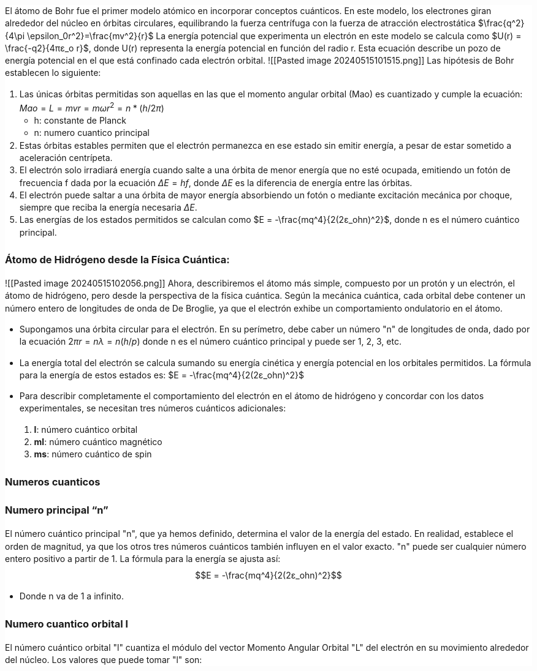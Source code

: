 El átomo de Bohr fue el primer modelo atómico en incorporar conceptos cuánticos. En este modelo, los electrones giran alrededor del núcleo en órbitas circulares, equilibrando la fuerza centrífuga con la fuerza de atracción electrostática $\frac{q^2}{4\pi \epsilon_0r^2}=\frac{mv^2}{r}$
La energía potencial que experimenta un electrón en este modelo se calcula como $U(r) = \frac{-q2}{4πε_o r}$, donde U(r) representa la energía potencial en función del radio r. Esta ecuación describe un pozo de energía potencial en el que está confinado cada electrón orbital.
![[Pasted image 20240515101515.png]]
Las hipótesis de Bohr establecen lo siguiente:
1. Las únicas órbitas permitidas son aquellas en las que el momento angular orbital (Mao) es cuantizado y cumple la ecuación: $Mao = L = mvr = mωr^2 = n*(h/2π)$
	- h: constante de Planck
	- n: numero cuantico principal 
2. Estas órbitas estables permiten que el electrón permanezca en ese estado sin emitir energía, a pesar de estar sometido a aceleración centrípeta.
3. El electrón solo irradiará energía cuando salte a una órbita de menor energía que no esté ocupada, emitiendo un fotón de frecuencia f dada por la ecuación $\Delta E = hf$, donde $\Delta E$ es la diferencia de energía entre las órbitas.
4. El electrón puede saltar a una órbita de mayor energía absorbiendo un fotón o mediante excitación mecánica por choque, siempre que reciba la energía necesaria $\Delta E$.
5. Las energías de los estados permitidos se calculan como $E = -\frac{mq^4}{2(2ε_ohn)^2}$, donde n es el número cuántico principal.

### Átomo de Hidrógeno desde la Física Cuántica:
![[Pasted image 20240515102056.png]]
Ahora, describiremos el átomo más simple, compuesto por un protón y un electrón, el átomo de hidrógeno, pero desde la perspectiva de la física cuántica. Según la mecánica cuántica, cada orbital debe contener un número entero de longitudes de onda de De Broglie, ya que el electrón exhibe un comportamiento ondulatorio en el átomo.
- Supongamos una órbita circular para el electrón. En su perímetro, debe caber un número "n" de longitudes de onda, dado por la ecuación $2πr=nλ =n(h / p)$ donde n es el número cuántico principal y puede ser 1, 2, 3, etc.
- La energía total del electrón se calcula sumando su energía cinética y energía potencial en los orbitales permitidos. La fórmula para la energía de estos estados es:  $E = -\frac{mq^4}{2(2ε_ohn)^2}$

- Para describir completamente el comportamiento del electrón en el átomo de hidrógeno y concordar con los datos experimentales, se necesitan tres números cuánticos adicionales:
	1. **l**: número cuántico orbital
	2. **ml**: número cuántico magnético
	3. **ms**: número cuántico de spin
### Numeros cuanticos
### Numero principal “n”
El número cuántico principal "n", que ya hemos definido, determina el valor de la energía del estado. En realidad, establece el orden de magnitud, ya que los otros tres números cuánticos también influyen en el valor exacto. "n" puede ser cualquier número entero positivo a partir de 1. La fórmula para la energía se ajusta así: $$E = -\frac{mq^4}{2(2ε_ohn)^2}$$
- Donde n va de 1 a infinito.
### Numero cuantico orbital l
El número cuántico orbital "l" cuantiza el módulo del vector Momento Angular Orbital "L" del electrón en su movimiento alrededor del núcleo. Los valores que puede tomar "l" son:

